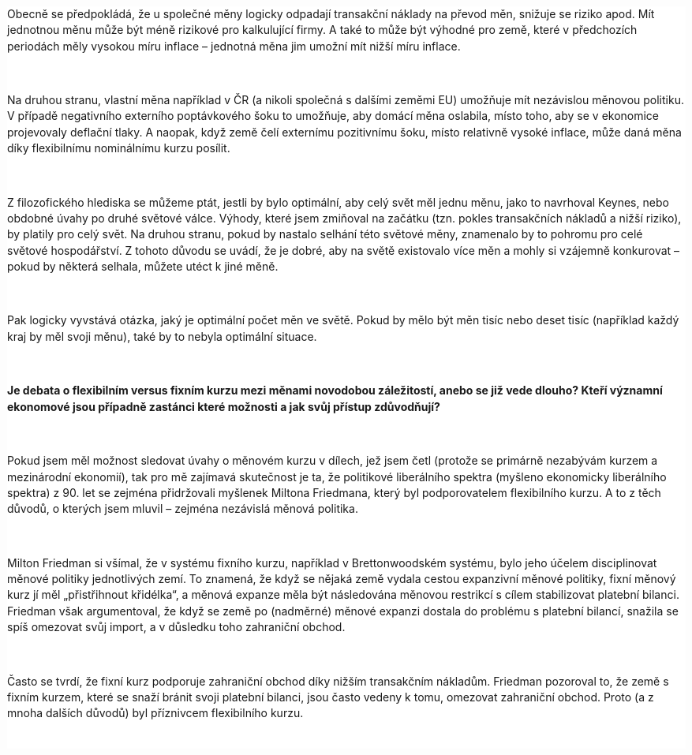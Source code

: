 Obecně se předpokládá, že u společné měny logicky odpadají transakční náklady na převod měn, snižuje se riziko apod. Mít jednotnou měnu může být méně rizikové pro kalkulující firmy. A také to může být výhodné pro země, které v předchozích periodách měly vysokou míru inflace – jednotná měna jim umožní mít nižší míru inflace.

&nbsp;

Na druhou stranu, vlastní měna například v ČR (a nikoli společná s dalšími zeměmi EU) umožňuje mít nezávislou měnovou politiku. V případě negativního externího poptávkového šoku to umožňuje, aby domácí měna oslabila, místo toho, aby se v ekonomice projevovaly deflační tlaky. A naopak, když země čelí externímu pozitivnímu šoku, místo relativně vysoké inflace, může daná měna díky flexibilnímu nominálnímu kurzu posílit.

&nbsp;

Z filozofického hlediska se můžeme ptát, jestli by bylo optimální, aby celý svět měl jednu měnu, jako to navrhoval Keynes, nebo obdobné úvahy po druhé světové válce. Výhody, které jsem zmiňoval na začátku (tzn. pokles transakčních nákladů a nižší riziko), by platily pro celý svět. Na druhou stranu, pokud by nastalo selhání této světové měny, znamenalo by to pohromu pro celé světové hospodářství. Z tohoto důvodu se uvádí, že je dobré, aby na světě existovalo více měn a mohly si vzájemně konkurovat – pokud by některá selhala, můžete utéct k jiné měně.

&nbsp;

Pak logicky vyvstává otázka, jaký je optimální počet měn ve světě. Pokud by mělo být měn tisíc nebo deset tisíc (například každý kraj by měl svoji měnu), také by to nebyla optimální situace.

&nbsp;

**Je debata o flexibilním versus fixním kurzu mezi měnami novodobou záležitostí, anebo se již vede dlouho? Kteří významní ekonomové jsou případně zastánci které možnosti a jak svůj přístup zdůvodňují?**

&nbsp;

Pokud jsem měl možnost sledovat úvahy o měnovém kurzu v dílech, jež jsem četl (protože se primárně nezabývám kurzem a mezinárodní ekonomií), tak pro mě zajímavá skutečnost je ta, že politikové liberálního spektra (myšleno ekonomicky liberálního spektra) z 90. let se zejména přidržovali myšlenek Miltona Friedmana, který byl podporovatelem flexibilního kurzu. A to z těch důvodů, o kterých jsem mluvil – zejména nezávislá měnová politika.

&nbsp;

Milton Friedman si všímal, že v systému fixního kurzu, například v Brettonwoodském systému, bylo jeho účelem disciplinovat měnové politiky jednotlivých zemí. To znamená, že když se nějaká země vydala cestou expanzivní měnové politiky, fixní měnový kurz jí měl „přistřihnout křidélka“, a měnová expanze měla být následována měnovou restrikcí s cílem stabilizovat platební bilanci. Friedman však argumentoval, že když se země po (nadměrné) měnové expanzi dostala do problému s platební bilancí, snažila se spíš omezovat svůj import, a v důsledku toho zahraniční obchod.

&nbsp;

Často se tvrdí, že fixní kurz podporuje zahraniční obchod díky nižším transakčním nákladům. Friedman pozoroval to, že země s fixním kurzem, které se snaží bránit svoji platební bilanci, jsou často vedeny k tomu, omezovat zahraniční obchod. Proto (a z mnoha dalších důvodů) byl příznivcem flexibilního kurzu.

&nbsp;
